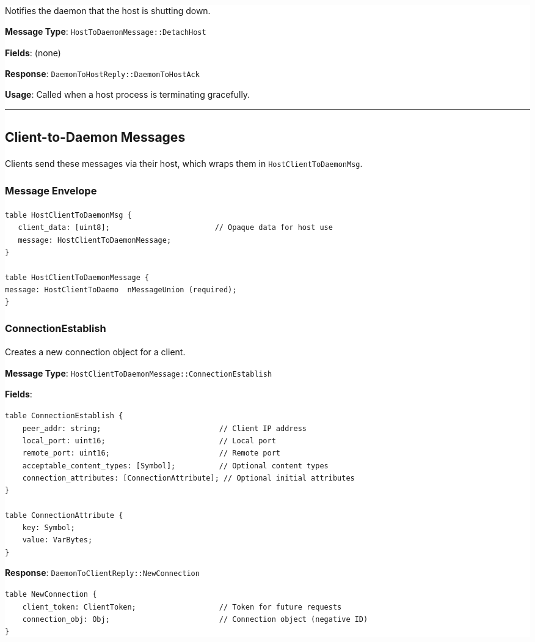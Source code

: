 Notifies the daemon that the host is shutting down.

**Message Type**: `HostToDaemonMessage::DetachHost`

**Fields**: (none)

**Response**: `DaemonToHostReply::DaemonToHostAck`

**Usage**: Called when a host process is terminating gracefully.

---

## Client-to-Daemon Messages

Clients send these messages via their host, which wraps them in `HostClientToDaemonMsg`.

### Message Envelope

```flatbuffers
table HostClientToDaemonMsg {
   client_data: [uint8];                        // Opaque data for host use
   message: HostClientToDaemonMessage;
}

table HostClientToDaemonMessage {
message: HostClientToDaemo  nMessageUnion (required);
}
```

### ConnectionEstablish

Creates a new connection object for a client.

**Message Type**: `HostClientToDaemonMessage::ConnectionEstablish`

**Fields**:

```flatbuffers
table ConnectionEstablish {
    peer_addr: string;                           // Client IP address
    local_port: uint16;                          // Local port
    remote_port: uint16;                         // Remote port
    acceptable_content_types: [Symbol];          // Optional content types
    connection_attributes: [ConnectionAttribute]; // Optional initial attributes
}

table ConnectionAttribute {
    key: Symbol;
    value: VarBytes;
}
```

**Response**: `DaemonToClientReply::NewConnection`

```flatbuffers
table NewConnection {
    client_token: ClientToken;                   // Token for future requests
    connection_obj: Obj;                         // Connection object (negative ID)
}
```
